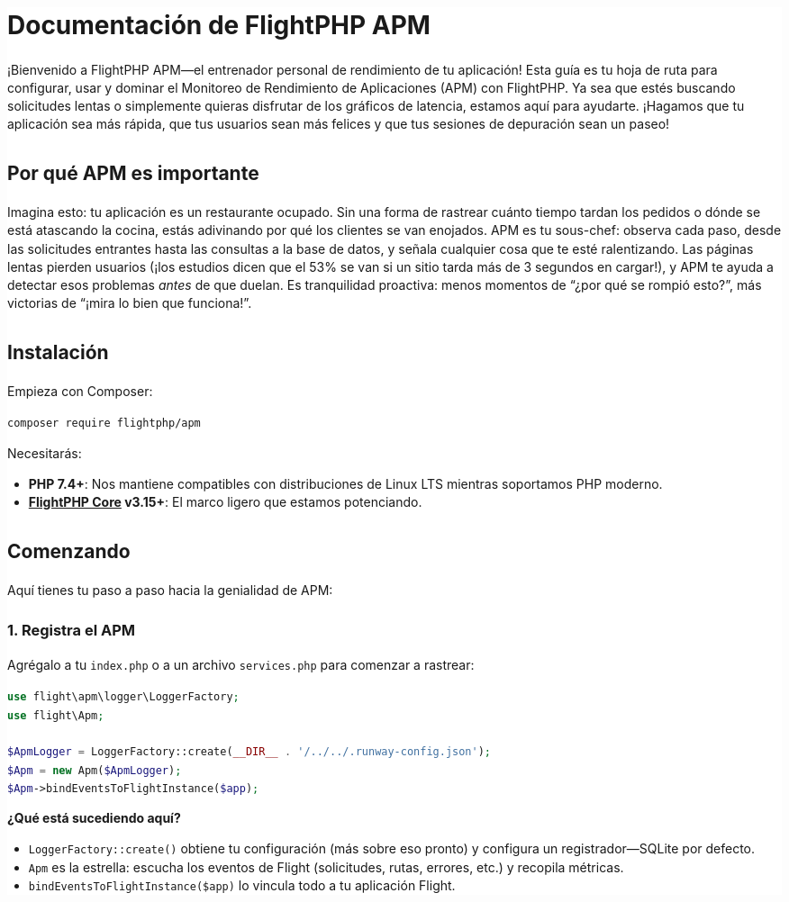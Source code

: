 # Documentación de FlightPHP APM

¡Bienvenido a FlightPHP APM—el entrenador personal de rendimiento de tu aplicación! Esta guía es tu hoja de ruta para configurar, usar y dominar el Monitoreo de Rendimiento de Aplicaciones (APM) con FlightPHP. Ya sea que estés buscando solicitudes lentas o simplemente quieras disfrutar de los gráficos de latencia, estamos aquí para ayudarte. ¡Hagamos que tu aplicación sea más rápida, que tus usuarios sean más felices y que tus sesiones de depuración sean un paseo!

## Por qué APM es importante

Imagina esto: tu aplicación es un restaurante ocupado. Sin una forma de rastrear cuánto tiempo tardan los pedidos o dónde se está atascando la cocina, estás adivinando por qué los clientes se van enojados. APM es tu sous-chef: observa cada paso, desde las solicitudes entrantes hasta las consultas a la base de datos, y señala cualquier cosa que te esté ralentizando. Las páginas lentas pierden usuarios (¡los estudios dicen que el 53% se van si un sitio tarda más de 3 segundos en cargar!), y APM te ayuda a detectar esos problemas *antes* de que duelan. Es tranquilidad proactiva: menos momentos de “¿por qué se rompió esto?”, más victorias de “¡mira lo bien que funciona!”.

## Instalación

Empieza con Composer:

```bash
composer require flightphp/apm
```

Necesitarás:
- **PHP 7.4+**: Nos mantiene compatibles con distribuciones de Linux LTS mientras soportamos PHP moderno.
- **[FlightPHP Core](https://github.com/flightphp/core) v3.15+**: El marco ligero que estamos potenciando.

## Comenzando

Aquí tienes tu paso a paso hacia la genialidad de APM:

### 1. Registra el APM

Agrégalo a tu `index.php` o a un archivo `services.php` para comenzar a rastrear:

```php
use flight\apm\logger\LoggerFactory;
use flight\Apm;

$ApmLogger = LoggerFactory::create(__DIR__ . '/../../.runway-config.json');
$Apm = new Apm($ApmLogger);
$Apm->bindEventsToFlightInstance($app);
```

**¿Qué está sucediendo aquí?**
- `LoggerFactory::create()` obtiene tu configuración (más sobre eso pronto) y configura un registrador—SQLite por defecto.
- `Apm` es la estrella: escucha los eventos de Flight (solicitudes, rutas, errores, etc.) y recopila métricas.
- `bindEventsToFlightInstance($app)` lo vincula todo a tu aplicación Flight.
